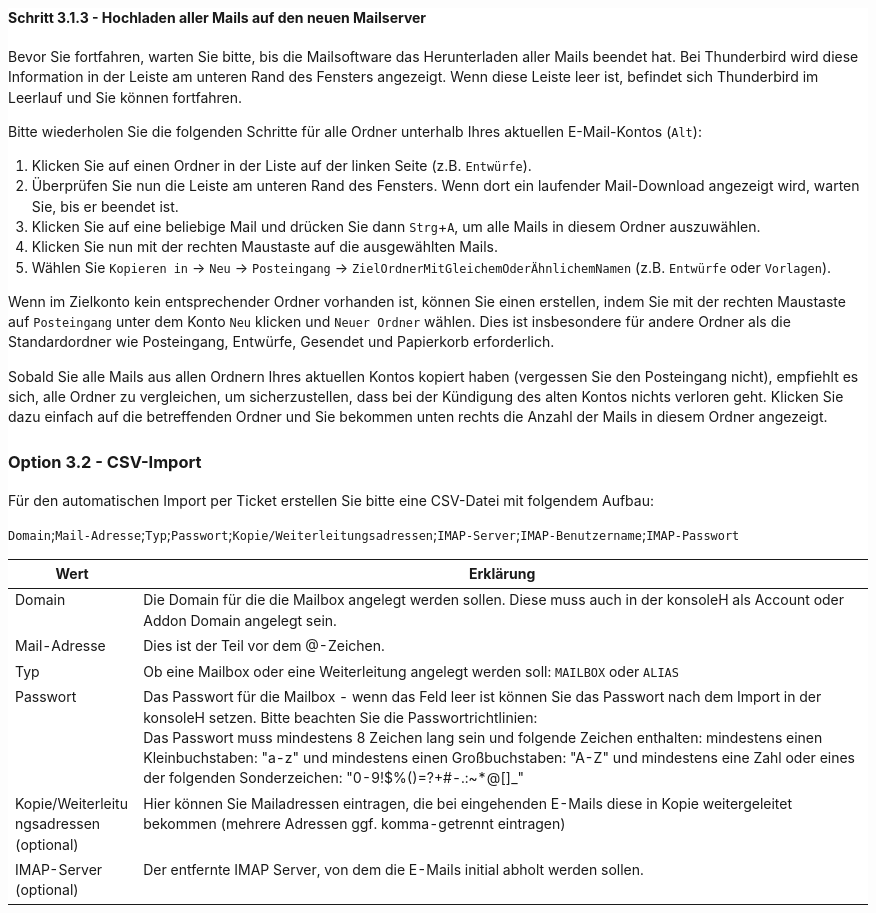 #### Schritt 3.1.3 - Hochladen aller Mails auf den neuen Mailserver

Bevor Sie fortfahren, warten Sie bitte, bis die Mailsoftware das Herunterladen aller Mails beendet hat. Bei Thunderbird wird diese Information in der Leiste am unteren Rand des Fensters angezeigt. Wenn diese Leiste leer ist, befindet sich Thunderbird im Leerlauf und Sie können fortfahren.

Bitte wiederholen Sie die folgenden Schritte für alle Ordner unterhalb Ihres aktuellen E-Mail-Kontos (`Alt`):

1. Klicken Sie auf einen Ordner in der Liste auf der linken Seite (z.B. `Entwürfe`).
2. Überprüfen Sie nun die Leiste am unteren Rand des Fensters. Wenn dort ein laufender Mail-Download angezeigt wird, warten Sie, bis er beendet ist.
3. Klicken Sie auf eine beliebige Mail und drücken Sie dann `Strg`+`A`, um alle Mails in diesem Ordner auszuwählen.
4. Klicken Sie nun mit der rechten Maustaste auf die ausgewählten Mails.
5. Wählen Sie `Kopieren in` -> `Neu` -> `Posteingang` -> `ZielOrdnerMitGleichemOderÄhnlichemNamen` (z.B. `Entwürfe` oder `Vorlagen`).

Wenn im Zielkonto kein entsprechender Ordner vorhanden ist, können Sie einen erstellen, indem Sie mit der rechten Maustaste auf `Posteingang` unter dem Konto `Neu` klicken und `Neuer Ordner` wählen. Dies ist insbesondere für andere Ordner als die Standardordner wie Posteingang, Entwürfe, Gesendet und Papierkorb erforderlich.

Sobald Sie alle Mails aus allen Ordnern Ihres aktuellen Kontos kopiert haben (vergessen Sie den Posteingang nicht), empfiehlt es sich, alle Ordner zu vergleichen, um sicherzustellen, dass bei der Kündigung des alten Kontos nichts verloren geht. Klicken Sie dazu einfach auf die betreffenden Ordner und Sie bekommen unten rechts die Anzahl der Mails in diesem Ordner angezeigt.

### Option 3.2 - CSV-Import

Für den automatischen Import per Ticket erstellen Sie bitte eine CSV-Datei mit folgendem Aufbau:

`Domain`;`Mail-Adresse`;`Typ`;`Passwort`;`Kopie/Weiterleitungsadressen`;`IMAP-Server`;`IMAP-Benutzername`;`IMAP-Passwort`

| Wert                                    | Erklärung                                                                                                                                                                                                                                                                                                                                                                                                                       |
|-----------------------------------------|---------------------------------------------------------------------------------------------------------------------------------------------------------------------------------------------------------------------------------------------------------------------------------------------------------------------------------------------------------------------------------------------------------------------------------|
| Domain                                  | Die Domain für die die Mailbox angelegt werden sollen. Diese muss auch in der konsoleH als Account oder Addon Domain angelegt sein.                                                                                                                                                                                                                                                                                             |
| Mail-Adresse                            | Dies ist der Teil vor dem @-Zeichen.                                                                                                                                                                                                                                                                                                                                                                                            |
| Typ                                     | Ob eine Mailbox oder eine Weiterleitung angelegt werden soll: `MAILBOX` oder `ALIAS`                                                                                                                                                                                                                                                                                                                                            |
| Passwort                                | Das Passwort für die Mailbox - wenn das Feld leer ist können Sie das Passwort nach dem Import in der konsoleH setzen. Bitte beachten Sie die Passwortrichtlinien:<br /> Das Passwort muss mindestens 8 Zeichen lang sein und folgende Zeichen enthalten: mindestens einen Kleinbuchstaben: "a-z" und mindestens einen Großbuchstaben: "A-Z" und mindestens eine Zahl oder eines der folgenden Sonderzeichen: "0-9!$%()=?+#-.:~*@[]_" |
| Kopie/Weiterleitungsadressen (optional) | Hier können Sie Mailadressen eintragen, die bei eingehenden E-Mails diese in Kopie weitergeleitet bekommen (mehrere Adressen ggf. komma-getrennt eintragen)                                                                                                                                                                                                                                                                     |
| IMAP-Server (optional)                  | Der entfernte IMAP Server, von dem die E-Mails initial abholt werden sollen.                                                                                                                                                                                                                                                                                                                                                    |